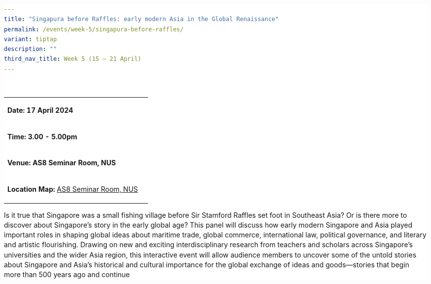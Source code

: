 ```yaml
---
title: "Singapura before Raffles: early modern Asia in the Global Renaissance"
permalink: /events/week-5/singapura-before-raffles/
variant: tiptap
description: ""
third_nav_title: Week 5 (15 – 21 April)
---
```

<p></p>
<p></p><a class="isomer-image-wrapper" href="https://ari.nus.edu.sg/events/metaverse/"><img style="width: 100%" height="auto" width="100%" alt="" src="/images/WhatsApp_Image_2024_02_08_at_2_41_24_PM.jpeg"></a>
<table>
<tbody>
<tr>
<td rowspan="1" colspan="1">
<p><strong>Date: 17 April 2024</strong>
</p>
</td>
<td rowspan="1" colspan="1">
<p></p>
</td>
</tr>
<tr>
<td rowspan="1" colspan="1">
<p><strong>Time: 3.00 - 5.00pm</strong>
</p>
</td>
<td rowspan="1" colspan="1">
<p></p>
</td>
</tr>
<tr>
<td rowspan="1" colspan="1">
<p><strong>Venue: AS8 Seminar Room, NUS</strong>
</p>
</td>
<td rowspan="1" colspan="1">
<p></p>
</td>
</tr>
<tr>
<td rowspan="1" colspan="1">
<p><strong>Location Map:</strong>  <a href="https://maps.app.goo.gl/iYjgFRqraTMt1gri8" rel="noopener noreferrer nofollow" target="_blank">AS8 Seminar Room, NUS</a>
</p>
</td>
<td rowspan="1" colspan="1">
<p></p>
</td>
</tr>
</tbody>
</table>
<p>Is it true that Singapore was a small fishing village before Sir Stamford
Raffles set foot in Southeast Asia? Or is there more to discover about
Singapore’s story in the early global age? This panel will discuss how
early modern Singapore and Asia played important roles in shaping global
ideas about maritime trade, global commerce, international law, political
governance, and literary and artistic flourishing. Drawing on new and exciting
interdisciplinary research from teachers and scholars across Singapore’s
universities and the wider Asia region, this interactive event will allow
audience members to uncover some of the untold stories about Singapore
and Asia’s historical and cultural importance for the global exchange of
ideas and goods—stories that begin more than 500 years ago and continue
